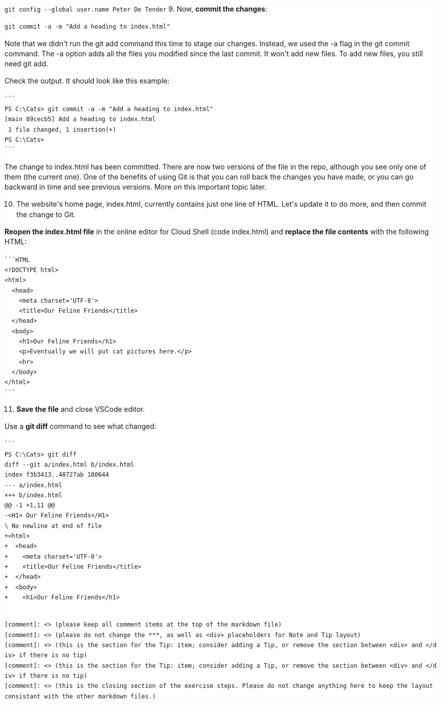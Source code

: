    ```git config --global user.name Peter De Tender```
9. Now, **commit the changes**:

```git commit -a -m "Add a heading to index.html"```

Note that we didn't run the git add command this time to stage our changes. Instead, we used the -a flag in the git commit command. The -a option adds all the files you modified since the last commit. It won't add new files. To add new files, you still need git add.

Check the output. It should look like this example:

    ```
    PS C:\Cats> git commit -a -m "Add a heading to index.html"
    [main 89cecb5] Add a heading to index.html
     1 file changed, 1 insertion(+)
    PS C:\Cats>
    ```

The change to index.html has been committed. There are now two versions of the file in the repo, although you see only one of them (the current one). One of the benefits of using Git is that you can roll back the changes you have made, or you can go backward in time and see previous versions. More on this important topic later.

10. The website's home page, index.html, currently contains just one line of HTML. Let's update it to do more, and then commit the change to Git.

**Reopen the index.html file** in the online editor for Cloud Shell (code index.html) and **replace the file contents** with the following HTML:

    ```HTML
    <!DOCTYPE html>
    <html>
      <head>
        <meta charset='UTF-8'>
        <title>Our Feline Friends</title>
      </head>
      <body>
        <h1>Our Feline Friends</h1>
        <p>Eventually we will put cat pictures here.</p>
        <hr>
      </body>
    </html>
    ```

11. **Save the file** and close VSCode editor.

Use a **git diff** command to see what changed:

    ```
    PS C:\Cats> git diff
    diff --git a/index.html b/index.html
    index f3b3413..48727ab 100644
    --- a/index.html
    +++ b/index.html
    @@ -1 +1,11 @@
    -<H1> Our Feline Friends</H1>
    \ No newline at end of file
    +<html>
    +  <head>
    +    <meta charset='UTF-8'>
    +    <title>Our Feline Friends</title>
    +  </head>
    +  <body>
    +    <h1>Our Feline Friends</h1>
   ```

[comment]: <> (please keep all comment items at the top of the markdown file)
[comment]: <> (please do not change the ***, as well as <div> placeholders for Note and Tip layout)
[comment]: <> (this is the section for the Tip: item; consider adding a Tip, or remove the section between <div> and </div> if there is no tip)
[comment]: <> (this is the section for the Tip: item; consider adding a Tip, or remove the section between <div> and </div> if there is no tip)
[comment]: <> (this is the closing section of the exercise steps. Please do not change anything here to keep the layout consistant with the other markdown files.)